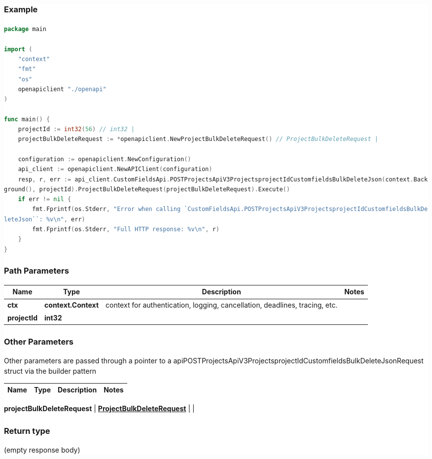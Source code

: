 ### Example

```go
package main

import (
    "context"
    "fmt"
    "os"
    openapiclient "./openapi"
)

func main() {
    projectId := int32(56) // int32 | 
    projectBulkDeleteRequest := *openapiclient.NewProjectBulkDeleteRequest() // ProjectBulkDeleteRequest | 

    configuration := openapiclient.NewConfiguration()
    api_client := openapiclient.NewAPIClient(configuration)
    resp, r, err := api_client.CustomFieldsApi.POSTProjectsApiV3ProjectsprojectIdCustomfieldsBulkDeleteJson(context.Background(), projectId).ProjectBulkDeleteRequest(projectBulkDeleteRequest).Execute()
    if err != nil {
        fmt.Fprintf(os.Stderr, "Error when calling `CustomFieldsApi.POSTProjectsApiV3ProjectsprojectIdCustomfieldsBulkDeleteJson``: %v\n", err)
        fmt.Fprintf(os.Stderr, "Full HTTP response: %v\n", r)
    }
}
```

### Path Parameters


Name | Type | Description  | Notes
------------- | ------------- | ------------- | -------------
**ctx** | **context.Context** | context for authentication, logging, cancellation, deadlines, tracing, etc.
**projectId** | **int32** |  | 

### Other Parameters

Other parameters are passed through a pointer to a apiPOSTProjectsApiV3ProjectsprojectIdCustomfieldsBulkDeleteJsonRequest struct via the builder pattern


Name | Type | Description  | Notes
------------- | ------------- | ------------- | -------------

 **projectBulkDeleteRequest** | [**ProjectBulkDeleteRequest**](ProjectBulkDeleteRequest.md) |  | 

### Return type

 (empty response body)
